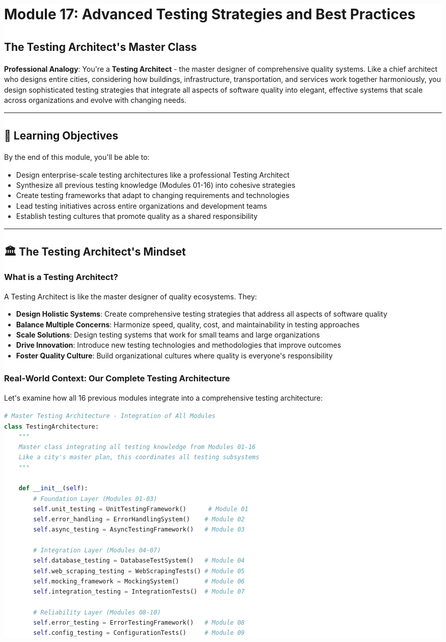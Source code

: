 # Module 17: Advanced Testing Strategies and Best Practices
## The Testing Architect's Master Class

**Professional Analogy**: You're a **Testing Architect** - the master designer of comprehensive quality systems. Like a chief architect who designs entire cities, considering how buildings, infrastructure, transportation, and services work together harmoniously, you design sophisticated testing strategies that integrate all aspects of software quality into elegant, effective systems that scale across organizations and evolve with changing needs.

---

## 🎯 Learning Objectives

By the end of this module, you'll be able to:
- Design enterprise-scale testing architectures like a professional Testing Architect
- Synthesize all previous testing knowledge (Modules 01-16) into cohesive strategies
- Create testing frameworks that adapt to changing requirements and technologies
- Lead testing initiatives across entire organizations and development teams
- Establish testing cultures that promote quality as a shared responsibility

---

## 🏛️ The Testing Architect's Mindset

### What is a Testing Architect?
A Testing Architect is like the master designer of quality ecosystems. They:
- **Design Holistic Systems**: Create comprehensive testing strategies that address all aspects of software quality
- **Balance Multiple Concerns**: Harmonize speed, quality, cost, and maintainability in testing approaches
- **Scale Solutions**: Design testing systems that work for small teams and large organizations
- **Drive Innovation**: Introduce new testing technologies and methodologies that improve outcomes
- **Foster Quality Culture**: Build organizational cultures where quality is everyone's responsibility

### Real-World Context: Our Complete Testing Architecture
Let's examine how all 16 previous modules integrate into a comprehensive testing architecture:

```python
# Master Testing Architecture - Integration of All Modules
class TestingArchitecture:
    """
    Master class integrating all testing knowledge from Modules 01-16
    Like a city's master plan, this coordinates all testing subsystems
    """
    
    def __init__(self):
        # Foundation Layer (Modules 01-03)
        self.unit_testing = UnitTestingFramework()      # Module 01
        self.error_handling = ErrorHandlingSystem()    # Module 02
        self.async_testing = AsyncTestingFramework()   # Module 03
        
        # Integration Layer (Modules 04-07)
        self.database_testing = DatabaseTestSystem()   # Module 04
        self.web_scraping_testing = WebScrapingTests() # Module 05
        self.mocking_framework = MockingSystem()       # Module 06
        self.integration_testing = IntegrationTests()  # Module 07
        
        # Reliability Layer (Modules 08-10)
        self.error_testing = ErrorTestingFramework()   # Module 08
        self.config_testing = ConfigurationTests()     # Module 09
```